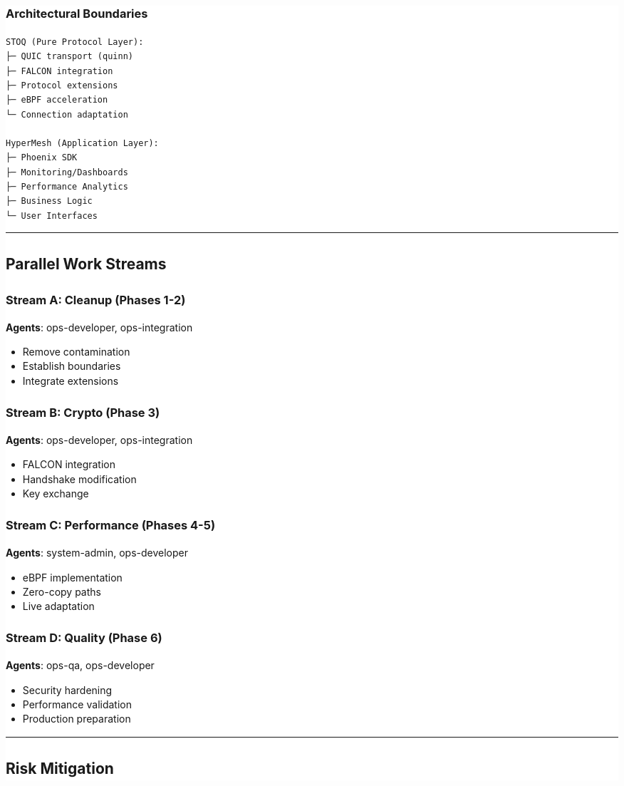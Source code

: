 ### Architectural Boundaries
```
STOQ (Pure Protocol Layer):
├─ QUIC transport (quinn)
├─ FALCON integration
├─ Protocol extensions
├─ eBPF acceleration
└─ Connection adaptation

HyperMesh (Application Layer):
├─ Phoenix SDK
├─ Monitoring/Dashboards
├─ Performance Analytics
├─ Business Logic
└─ User Interfaces
```

---

## Parallel Work Streams

### Stream A: Cleanup (Phases 1-2)
**Agents**: ops-developer, ops-integration
- Remove contamination
- Establish boundaries
- Integrate extensions

### Stream B: Crypto (Phase 3)
**Agents**: ops-developer, ops-integration
- FALCON integration
- Handshake modification
- Key exchange

### Stream C: Performance (Phases 4-5)
**Agents**: system-admin, ops-developer
- eBPF implementation
- Zero-copy paths
- Live adaptation

### Stream D: Quality (Phase 6)
**Agents**: ops-qa, ops-developer
- Security hardening
- Performance validation
- Production preparation

---

## Risk Mitigation

